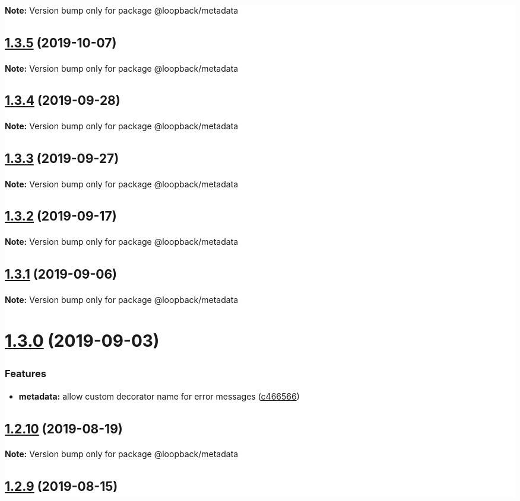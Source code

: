**Note:** Version bump only for package @loopback/metadata

## [1.3.5](https://github.com/loopbackio/loopback-next/compare/@loopback/metadata@1.3.4...@loopback/metadata@1.3.5) (2019-10-07)

**Note:** Version bump only for package @loopback/metadata

## [1.3.4](https://github.com/loopbackio/loopback-next/compare/@loopback/metadata@1.3.3...@loopback/metadata@1.3.4) (2019-09-28)

**Note:** Version bump only for package @loopback/metadata

## [1.3.3](https://github.com/loopbackio/loopback-next/compare/@loopback/metadata@1.3.2...@loopback/metadata@1.3.3) (2019-09-27)

**Note:** Version bump only for package @loopback/metadata

## [1.3.2](https://github.com/loopbackio/loopback-next/compare/@loopback/metadata@1.3.1...@loopback/metadata@1.3.2) (2019-09-17)

**Note:** Version bump only for package @loopback/metadata

## [1.3.1](https://github.com/loopbackio/loopback-next/compare/@loopback/metadata@1.3.0...@loopback/metadata@1.3.1) (2019-09-06)

**Note:** Version bump only for package @loopback/metadata

# [1.3.0](https://github.com/loopbackio/loopback-next/compare/@loopback/metadata@1.2.10...@loopback/metadata@1.3.0) (2019-09-03)

### Features

- **metadata:** allow custom decorator name for error messages
  ([c466566](https://github.com/loopbackio/loopback-next/commit/c466566))

## [1.2.10](https://github.com/loopbackio/loopback-next/compare/@loopback/metadata@1.2.9...@loopback/metadata@1.2.10) (2019-08-19)

**Note:** Version bump only for package @loopback/metadata

## [1.2.9](https://github.com/loopbackio/loopback-next/compare/@loopback/metadata@1.2.8...@loopback/metadata@1.2.9) (2019-08-15)

